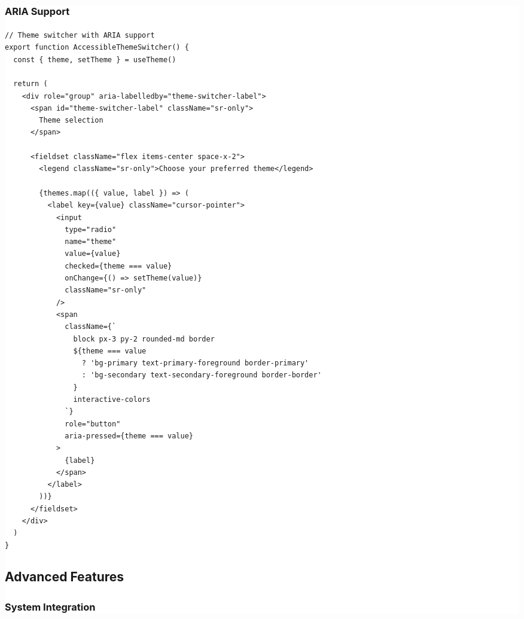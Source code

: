 ### ARIA Support

```tsx
// Theme switcher with ARIA support
export function AccessibleThemeSwitcher() {
  const { theme, setTheme } = useTheme()

  return (
    <div role="group" aria-labelledby="theme-switcher-label">
      <span id="theme-switcher-label" className="sr-only">
        Theme selection
      </span>
      
      <fieldset className="flex items-center space-x-2">
        <legend className="sr-only">Choose your preferred theme</legend>
        
        {themes.map(({ value, label }) => (
          <label key={value} className="cursor-pointer">
            <input
              type="radio"
              name="theme"
              value={value}
              checked={theme === value}
              onChange={() => setTheme(value)}
              className="sr-only"
            />
            <span 
              className={`
                block px-3 py-2 rounded-md border
                ${theme === value 
                  ? 'bg-primary text-primary-foreground border-primary' 
                  : 'bg-secondary text-secondary-foreground border-border'
                }
                interactive-colors
              `}
              role="button"
              aria-pressed={theme === value}
            >
              {label}
            </span>
          </label>
        ))}
      </fieldset>
    </div>
  )
}
```

## Advanced Features

### System Integration
